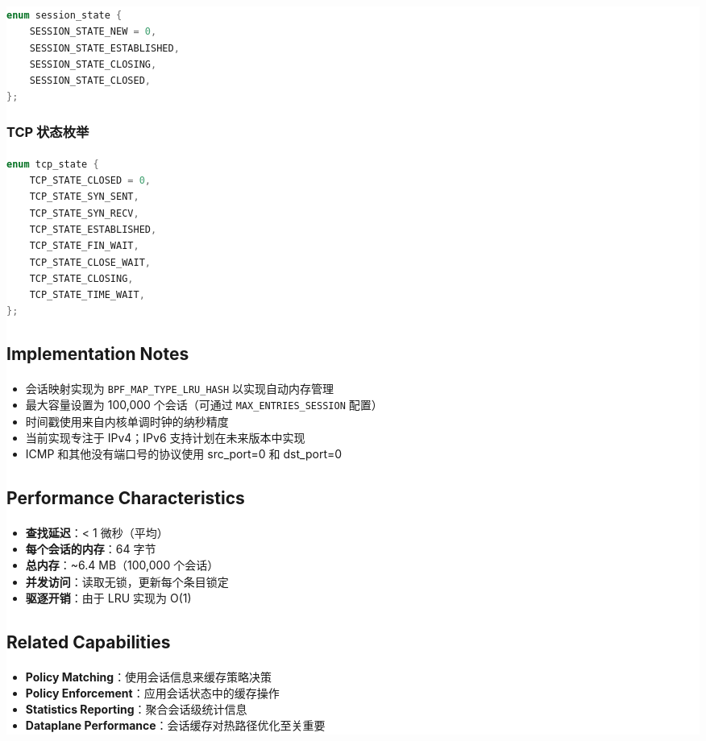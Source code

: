 ```c
enum session_state {
    SESSION_STATE_NEW = 0,
    SESSION_STATE_ESTABLISHED,
    SESSION_STATE_CLOSING,
    SESSION_STATE_CLOSED,
};
```

### TCP 状态枚举

```c
enum tcp_state {
    TCP_STATE_CLOSED = 0,
    TCP_STATE_SYN_SENT,
    TCP_STATE_SYN_RECV,
    TCP_STATE_ESTABLISHED,
    TCP_STATE_FIN_WAIT,
    TCP_STATE_CLOSE_WAIT,
    TCP_STATE_CLOSING,
    TCP_STATE_TIME_WAIT,
};
```

## Implementation Notes

- 会话映射实现为 `BPF_MAP_TYPE_LRU_HASH` 以实现自动内存管理
- 最大容量设置为 100,000 个会话（可通过 `MAX_ENTRIES_SESSION` 配置）
- 时间戳使用来自内核单调时钟的纳秒精度
- 当前实现专注于 IPv4；IPv6 支持计划在未来版本中实现
- ICMP 和其他没有端口号的协议使用 src_port=0 和 dst_port=0

## Performance Characteristics

- **查找延迟**：< 1 微秒（平均）
- **每个会话的内存**：64 字节
- **总内存**：~6.4 MB（100,000 个会话）
- **并发访问**：读取无锁，更新每个条目锁定
- **驱逐开销**：由于 LRU 实现为 O(1)

## Related Capabilities

- **Policy Matching**：使用会话信息来缓存策略决策
- **Policy Enforcement**：应用会话状态中的缓存操作
- **Statistics Reporting**：聚合会话级统计信息
- **Dataplane Performance**：会话缓存对热路径优化至关重要

